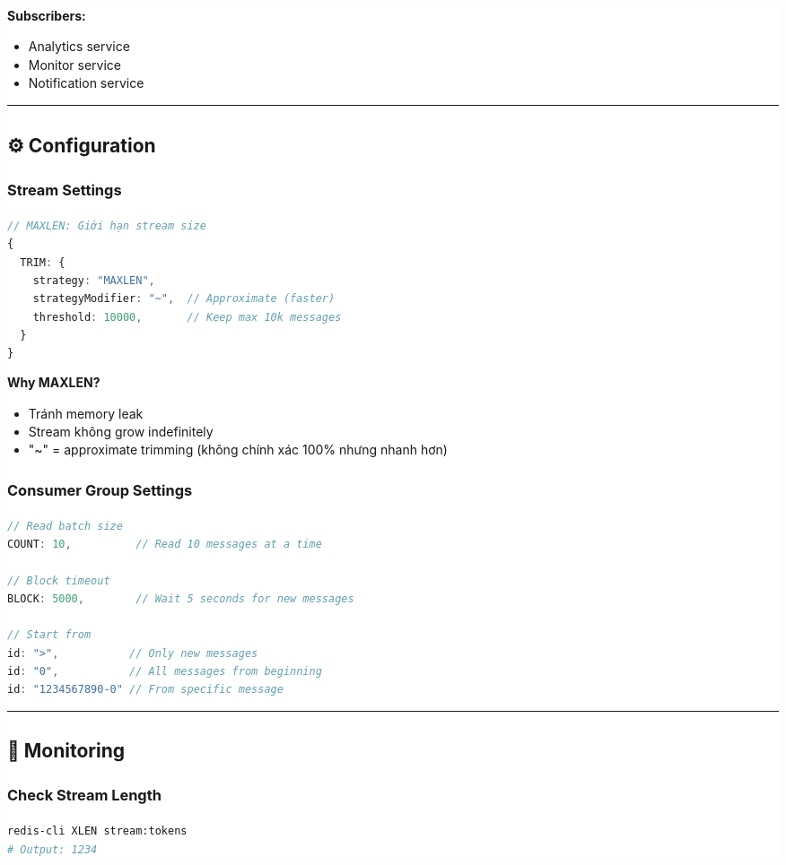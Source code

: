 **Subscribers:**

- Analytics service
- Monitor service
- Notification service

---

## ⚙️ Configuration

### Stream Settings

```typescript
// MAXLEN: Giới hạn stream size
{
  TRIM: {
    strategy: "MAXLEN",
    strategyModifier: "~",  // Approximate (faster)
    threshold: 10000,       // Keep max 10k messages
  }
}
```

**Why MAXLEN?**

- Tránh memory leak
- Stream không grow indefinitely
- "~" = approximate trimming (không chính xác 100% nhưng nhanh hơn)

### Consumer Group Settings

```typescript
// Read batch size
COUNT: 10,          // Read 10 messages at a time

// Block timeout
BLOCK: 5000,        // Wait 5 seconds for new messages

// Start from
id: ">",           // Only new messages
id: "0",           // All messages from beginning
id: "1234567890-0" // From specific message
```

---

## 🔧 Monitoring

### Check Stream Length

```bash
redis-cli XLEN stream:tokens
# Output: 1234
```
